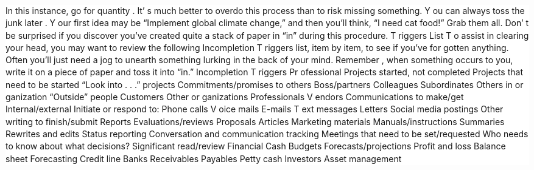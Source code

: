 In this instance, go for quantity . It’ s much better to overdo this process than
to risk missing something. Y ou can always toss the junk later . Y our first
idea may be “Implement global climate change,” and then you’ll think, “I
need cat food!” Grab them all. Don’ t be surprised if you discover you’ve
created quite a stack of paper in “in” during this procedure.
T riggers List
T o assist in clearing your head, you may want to review the following
Incompletion T riggers list, item by item, to see if you’ve for gotten
anything.
Often you’ll just need a jog to unearth something lurking in the back of
your mind. Remember , when something occurs to you, write it on a piece of
paper and toss it into “in.”
Incompletion T riggers
Pr ofessional
Projects started, not completed
Projects that need to be started
“Look into . . .” projects
Commitments/promises to others
Boss/partners
Colleagues
Subordinates
Others in or ganization
“Outside” people
Customers
Other or ganizations
Professionals
V endors
Communications to make/get
Internal/external
Initiate or respond to:
Phone calls
V oice mails
E-mails
T ext messages
Letters
Social media postings
Other writing to finish/submit
Reports
Evaluations/reviews
Proposals
Articles
Marketing materials
Manuals/instructions
Summaries
Rewrites and edits
Status reporting
Conversation and communication tracking
Meetings that need to be set/requested
Who needs to know about what decisions?
Significant read/review
Financial
Cash
Budgets
Forecasts/projections
Profit and loss
Balance sheet
Forecasting
Credit line
Banks
Receivables
Payables
Petty cash
Investors
Asset management